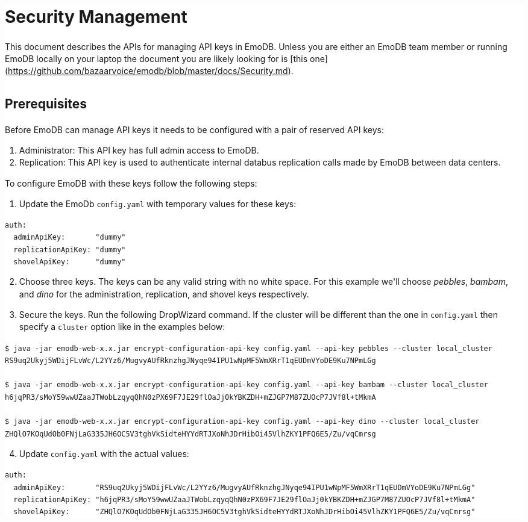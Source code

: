 Security Management
===================

This document describes the APIs for managing API keys in EmoDB.  Unless you are either an EmoDB team member or running
EmoDB locally on your laptop the document you are likely looking for is [this one] (https://github.com/bazaarvoice/emodb/blob/master/docs/Security.md).

Prerequisites
-------------

Before EmoDB can manage API keys it needs to be configured with a pair of reserved API keys:

1. Administrator: This API key has full admin access to EmoDB.
2. Replication: This API key is used to authenticate internal databus replication calls made by EmoDB between data centers.

To configure EmoDB with these keys follow the following steps:

1. Update the EmoDb `config.yaml` with temporary values for these keys:

```
auth:
  adminApiKey:       "dummy"
  replicationApiKey: "dummy"
  shovelApiKey:      "dummy"
```

2. Choose three keys.  The keys can be any valid string with no white space.  For this example we'll choose
   _pebbles_, _bambam_, and _dino_ for the administration, replication, and shovel keys respectively.

3. Secure the keys.  Run the following DropWizard command.  If the cluster will be different than the one in `config.yaml`
   then specify a `cluster` option like in the examples below:

```
$ java -jar emodb-web-x.x.jar encrypt-configuration-api-key config.yaml --api-key pebbles --cluster local_cluster
RS9uq2Ukyj5WDijFLvWc/L2YYz6/MugvyAUfRknzhgJNyqe94IPU1wNpMF5WmXRrT1qEUDmVYoDE9Ku7NPmLGg

$ java -jar emodb-web-x.x.jar encrypt-configuration-api-key config.yaml --api-key bambam --cluster local_cluster
h6jqPR3/sMoY59wwUZaaJTWobLzqyqQhN0zPX69F7JE29flOaJj0kYBKZDH+mZJGP7M87ZUOcP7JVf8l+tMkmA

$ java -jar emodb-web-x.x.jar encrypt-configuration-api-key config.yaml --api-key dino --cluster local_cluster
ZHQlO7KOqUdOb0FNjLaG335JH6OC5V3tghVkSidteHYYdRTJXoNhJDrHibOi45VlhZKY1PFQ6E5/Zu/vqCmrsg
```

4. Update `config.yaml` with the actual values:

```
auth:
  adminApiKey:       "RS9uq2Ukyj5WDijFLvWc/L2YYz6/MugvyAUfRknzhgJNyqe94IPU1wNpMF5WmXRrT1qEUDmVYoDE9Ku7NPmLGg"
  replicationApiKey: "h6jqPR3/sMoY59wwUZaaJTWobLzqyqQhN0zPX69F7JE29flOaJj0kYBKZDH+mZJGP7M87ZUOcP7JVf8l+tMkmA"
  shovelApiKey:      "ZHQlO7KOqUdOb0FNjLaG335JH6OC5V3tghVkSidteHYYdRTJXoNhJDrHibOi45VlhZKY1PFQ6E5/Zu/vqCmrsg"
```

